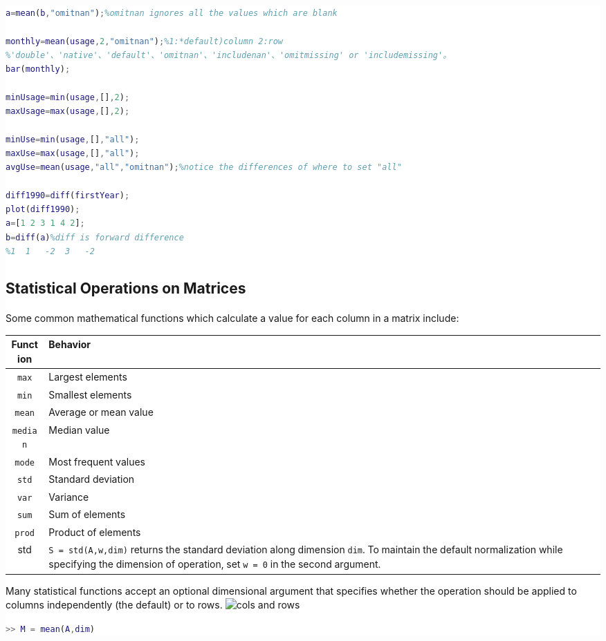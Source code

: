 ~~~matlab
a=mean(b,"omitnan");%omitnan ignores all the values which are blank

monthly=mean(usage,2,"omitnan");%1:*default)column 2:row
%'double'、'native'、'default'、'omitnan'、'includenan'、'omitmissing' or 'includemissing'。
bar(monthly);

minUsage=min(usage,[],2);
maxUsage=max(usage,[],2);

minUse=min(usage,[],"all");
maxUse=max(usage,[],"all");
avgUse=mean(usage,"all","omitnan");%notice the differences of where to set "all"

diff1990=diff(firstYear);
plot(diff1990);
a=[1 2 3 1 4 2];
b=diff(a)%diff is forward difference
%1	1	-2	3	-2
~~~

## Statistical Operations on Matrices



Some common mathematical functions which calculate a value for each column in a matrix include:

| Function | Behavior                                                     |
| :------: | :----------------------------------------------------------- |
|  `max`   | Largest elements                                             |
|  `min`   | Smallest elements                                            |
|  `mean`  | Average or mean value                                        |
| `median` | Median value                                                 |
|  `mode`  | Most frequent values                                         |
|  `std`   | Standard deviation                                           |
|  `var`   | Variance                                                     |
|  `sum`   | Sum of elements                                              |
|  `prod`  | Product of elements                                          |
|   std    | `S = std(A,w,dim)` returns the standard deviation along dimension `dim`. To maintain the default normalization while specifying the dimension of operation, set `w = 0` in the second argument. |

   

Many statistical functions accept an optional dimensional argument that specifies whether the operation should be applied to columns independently (the default) or to rows.
![cols and rows](https://lcms-files.mathworks.com/content/file/59efa30b-f4d3-400c-8b72-621841f8335b/dimensions.png?versionId=ObI.AJXnNKmOVHri3lcu8hJwc8GZSiOc)

```matlab
>> M = mean(A,dim)
```
